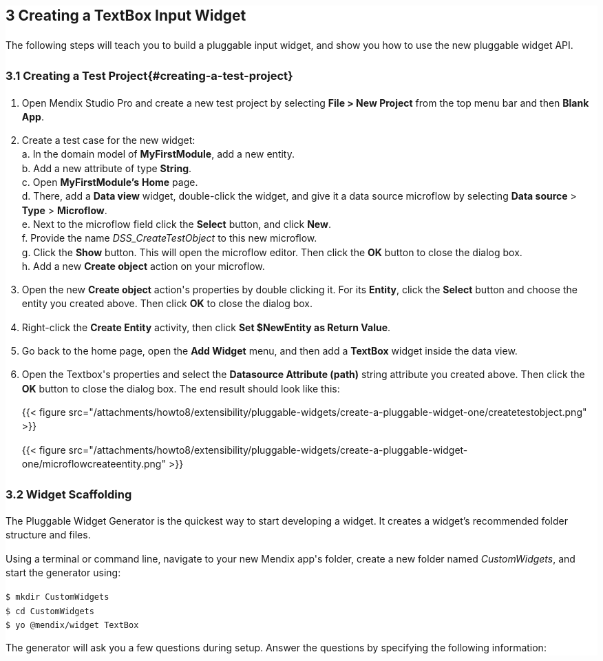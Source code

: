 ## 3 Creating a TextBox Input Widget

The following steps will teach you to build a pluggable input widget, and show you how to use the new pluggable widget API.

### 3.1 Creating a Test Project{#creating-a-test-project}

1. Open Mendix Studio Pro and create a new test project by selecting **File > New Project** from the top menu bar and then **Blank App**.
2. Create a test case for the new widget:<br />
    a. In the domain model of **MyFirstModule**, add a new entity.<br />
    b. Add a new attribute of type **String**.<br />
    c. Open **MyFirstModule’s** **Home** page.<br />
    d. There, add a **Data view** widget, double-click the widget, and give it a data source microflow by selecting **Data source** > **Type** > **Microflow**.<br />
    e. Next to the microflow field click the **Select** button, and click **New**.<br />
    f. Provide the name *DSS_CreateTestObject* to this new microflow.<br />
    g. Click the **Show** button. This will open the microflow editor. Then click the **OK** button to close the dialog box.<br />
    h. Add a new **Create object** action on your microflow.
    
3. Open the new **Create object** action's properties by double clicking it. For its **Entity**, click the **Select** button and choose the entity you created above. Then click **OK** to close the dialog box.
4. Right-click the **Create Entity** activity, then click **Set $NewEntity as Return Value**.
5. Go back to the home page, open the **Add Widget** menu, and then add a **TextBox** widget inside the data view.
6. Open the Textbox's properties and select the **Datasource Attribute (path)** string attribute you created above. Then click the **OK** button to close the dialog box. The end result should look like this:

    {{< figure src="/attachments/howto8/extensibility/pluggable-widgets/create-a-pluggable-widget-one/createtestobject.png" >}}

    {{< figure src="/attachments/howto8/extensibility/pluggable-widgets/create-a-pluggable-widget-one/microflowcreateentity.png" >}}

### 3.2 Widget Scaffolding

The Pluggable Widget Generator is the quickest way to start developing a widget. It creates a widget’s recommended folder structure and files.

Using a terminal or command line, navigate to your new Mendix app's folder, create a new folder named *CustomWidgets*, and start the generator using:

```
$ mkdir CustomWidgets
$ cd CustomWidgets
$ yo @mendix/widget TextBox
```

The generator will ask you a few questions during setup. Answer the questions by specifying the following information:

